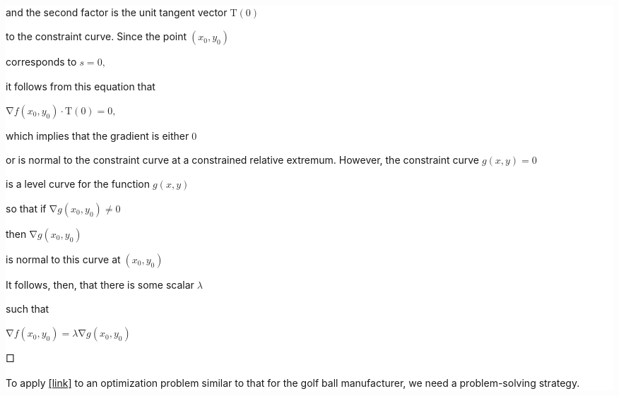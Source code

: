  and the second factor is the unit tangent vector <math xmlns="http://www.w3.org/1998/Math/MathML"><mrow><mtext>T</mtext><mrow><mo>(</mo><mn>0</mn><mo>)</mo></mrow></mrow></math>

 to the constraint curve. Since the point <math xmlns="http://www.w3.org/1998/Math/MathML"><mrow><mrow><mo>(</mo><mrow><msub><mi>x</mi><mn>0</mn></msub><mo>,</mo><msub><mi>y</mi><mn>0</mn></msub></mrow><mo>)</mo></mrow></mrow></math>

 corresponds to <math xmlns="http://www.w3.org/1998/Math/MathML"><mrow><mi>s</mi><mo>=</mo><mn>0</mn><mo>,</mo></mrow></math>

 it follows from this equation that

<div data-type="equation" class="equation unnumbered" data-label="">
<math xmlns="http://www.w3.org/1998/Math/MathML"><mrow><mo>∇</mo><mi>f</mi><mrow><mo>(</mo><mrow><msub><mi>x</mi><mn>0</mn></msub><mo>,</mo><msub><mi>y</mi><mn>0</mn></msub></mrow><mo>)</mo></mrow><mo>·</mo><mtext>T</mtext><mrow><mo>(</mo><mn>0</mn><mo>)</mo></mrow><mo>=</mo><mn>0</mn><mo>,</mo></mrow></math>
</div>

which implies that the gradient is either <math xmlns="http://www.w3.org/1998/Math/MathML"><mstyle mathvariant="bold" mathsize="normal"><mn>0</mn></mstyle></math>

 or is normal to the constraint curve at a constrained relative extremum. However, the constraint curve <math xmlns="http://www.w3.org/1998/Math/MathML"><mrow><mi>g</mi><mrow><mo>(</mo><mrow><mi>x</mi><mo>,</mo><mi>y</mi></mrow><mo>)</mo></mrow><mo>=</mo><mn>0</mn></mrow></math>

 is a level curve for the function <math xmlns="http://www.w3.org/1998/Math/MathML"><mrow><mi>g</mi><mrow><mo>(</mo><mrow><mi>x</mi><mo>,</mo><mi>y</mi></mrow><mo>)</mo></mrow></mrow></math>

 so that if <math xmlns="http://www.w3.org/1998/Math/MathML"><mrow><mo>∇</mo><mi>g</mi><mrow><mo>(</mo><mrow><msub><mi>x</mi><mn>0</mn></msub><mo>,</mo><msub><mi>y</mi><mn>0</mn></msub></mrow><mo>)</mo></mrow><mo>≠</mo><mn>0</mn></mrow></math>

 then <math xmlns="http://www.w3.org/1998/Math/MathML"><mrow><mo>∇</mo><mi>g</mi><mrow><mo>(</mo><mrow><msub><mi>x</mi><mn>0</mn></msub><mo>,</mo><msub><mi>y</mi><mn>0</mn></msub></mrow><mo>)</mo></mrow></mrow></math>

 is normal to this curve at <math xmlns="http://www.w3.org/1998/Math/MathML"><mrow><mo>(</mo><mrow><msub><mi>x</mi><mn>0</mn></msub><mo>,</mo><msub><mi>y</mi><mn>0</mn></msub></mrow><mo>)</mo></mrow></math>

 It follows, then, that there is some scalar <math xmlns="http://www.w3.org/1998/Math/MathML"><mi>λ</mi></math>

 such that

<div data-type="equation" class="equation unnumbered" data-label="">
<math xmlns="http://www.w3.org/1998/Math/MathML"><mrow><mo>∇</mo><mi>f</mi><mrow><mo>(</mo><mrow><msub><mi>x</mi><mn>0</mn></msub><mo>,</mo><msub><mi>y</mi><mn>0</mn></msub></mrow><mo>)</mo></mrow><mo>=</mo><mi>λ</mi><mo>∇</mo><mi>g</mi><mrow><mo>(</mo><mrow><msub><mi>x</mi><mn>0</mn></msub><mo>,</mo><msub><mi>y</mi><mn>0</mn></msub></mrow><mo>)</mo></mrow></mrow></math>
</div>

□

To apply [\[link\]](#fs-id1167794055797) to an optimization problem similar to that for the golf ball manufacturer, we need a problem-solving strategy.
